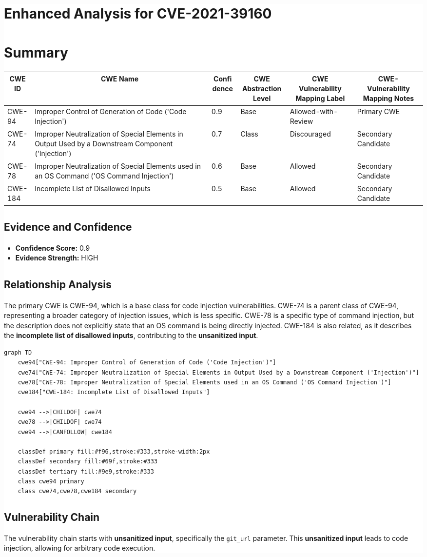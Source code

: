 # Enhanced Analysis for CVE-2021-39160

# Summary
| CWE ID | CWE Name | Confidence | CWE Abstraction Level | CWE Vulnerability Mapping Label | CWE-Vulnerability Mapping Notes |
|---|---|---|---|---|---|
| CWE-94 | Improper Control of Generation of Code ('Code Injection') | 0.9 | Base | Allowed-with-Review | Primary CWE |
| CWE-74 | Improper Neutralization of Special Elements in Output Used by a Downstream Component ('Injection') | 0.7 | Class | Discouraged | Secondary Candidate |
| CWE-78 | Improper Neutralization of Special Elements used in an OS Command ('OS Command Injection') | 0.6 | Base | Allowed | Secondary Candidate |
| CWE-184 | Incomplete List of Disallowed Inputs | 0.5 | Base | Allowed | Secondary Candidate |

## Evidence and Confidence

*   **Confidence Score:** 0.9
*   **Evidence Strength:** HIGH

## Relationship Analysis
The primary CWE is CWE-94, which is a base class for code injection vulnerabilities. CWE-74 is a parent class of CWE-94, representing a broader category of injection issues, which is less specific. CWE-78 is a specific type of command injection, but the description does not explicitly state that an OS command is being directly injected. CWE-184 is also related, as it describes the **incomplete list of disallowed inputs**, contributing to the **unsanitized input**.

```mermaid
graph TD
    cwe94["CWE-94: Improper Control of Generation of Code ('Code Injection')"]
    cwe74["CWE-74: Improper Neutralization of Special Elements in Output Used by a Downstream Component ('Injection')"]
    cwe78["CWE-78: Improper Neutralization of Special Elements used in an OS Command ('OS Command Injection')"]
    cwe184["CWE-184: Incomplete List of Disallowed Inputs"]
    
    cwe94 -->|CHILDOF| cwe74
    cwe78 -->|CHILDOF| cwe74
    cwe94 -->|CANFOLLOW| cwe184
    
    classDef primary fill:#f96,stroke:#333,stroke-width:2px
    classDef secondary fill:#69f,stroke:#333
    classDef tertiary fill:#9e9,stroke:#333
    class cwe94 primary
    class cwe74,cwe78,cwe184 secondary
```

## Vulnerability Chain
The vulnerability chain starts with **unsanitized input**, specifically the `git_url` parameter. This **unsanitized input** leads to code injection, allowing for arbitrary code execution.
